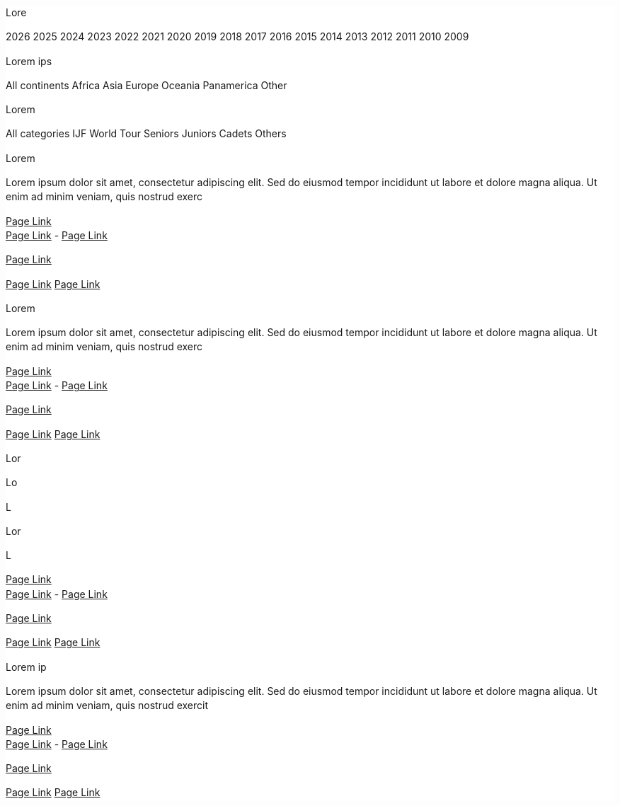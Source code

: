 Lore

2026 2025 2024 2023 2022 2021 2020 2019 2018 2017 2016 2015 2014 2013 2012 2011 2010 2009

Lorem ips

All continents Africa Asia Europe Oceania Panamerica Other

Lorem

All categories IJF World Tour Seniors Juniors Cadets Others

Lorem

Lorem ipsum dolor sit amet, consectetur adipiscing elit. Sed do eiusmod tempor incididunt ut labore et dolore magna aliqua. Ut enim ad minim veniam, quis nostrud exerc

[Page Link](/placeholder-page)  
[Page Link](/placeholder-page) - [Page Link](/placeholder-page)

[Page Link](/placeholder-page)

[Page Link](/placeholder-page) [Page Link](/placeholder-page)

Lorem

Lorem ipsum dolor sit amet, consectetur adipiscing elit. Sed do eiusmod tempor incididunt ut labore et dolore magna aliqua. Ut enim ad minim veniam, quis nostrud exerc

[Page Link](/placeholder-page)  
[Page Link](/placeholder-page) - [Page Link](/placeholder-page)

[Page Link](/placeholder-page)

[Page Link](/placeholder-page) [Page Link](/placeholder-page)

Lor

Lo

L

Lor

L

[Page Link](/placeholder-page)  
[Page Link](/placeholder-page) - [Page Link](/placeholder-page)

[Page Link](/placeholder-page)

[Page Link](/placeholder-page) [Page Link](/placeholder-page)

Lorem ip

Lorem ipsum dolor sit amet, consectetur adipiscing elit. Sed do eiusmod tempor incididunt ut labore et dolore magna aliqua. Ut enim ad minim veniam, quis nostrud exercit

[Page Link](/placeholder-page)  
[Page Link](/placeholder-page) - [Page Link](/placeholder-page)

[Page Link](/placeholder-page)

[Page Link](/placeholder-page) [Page Link](/placeholder-page)
